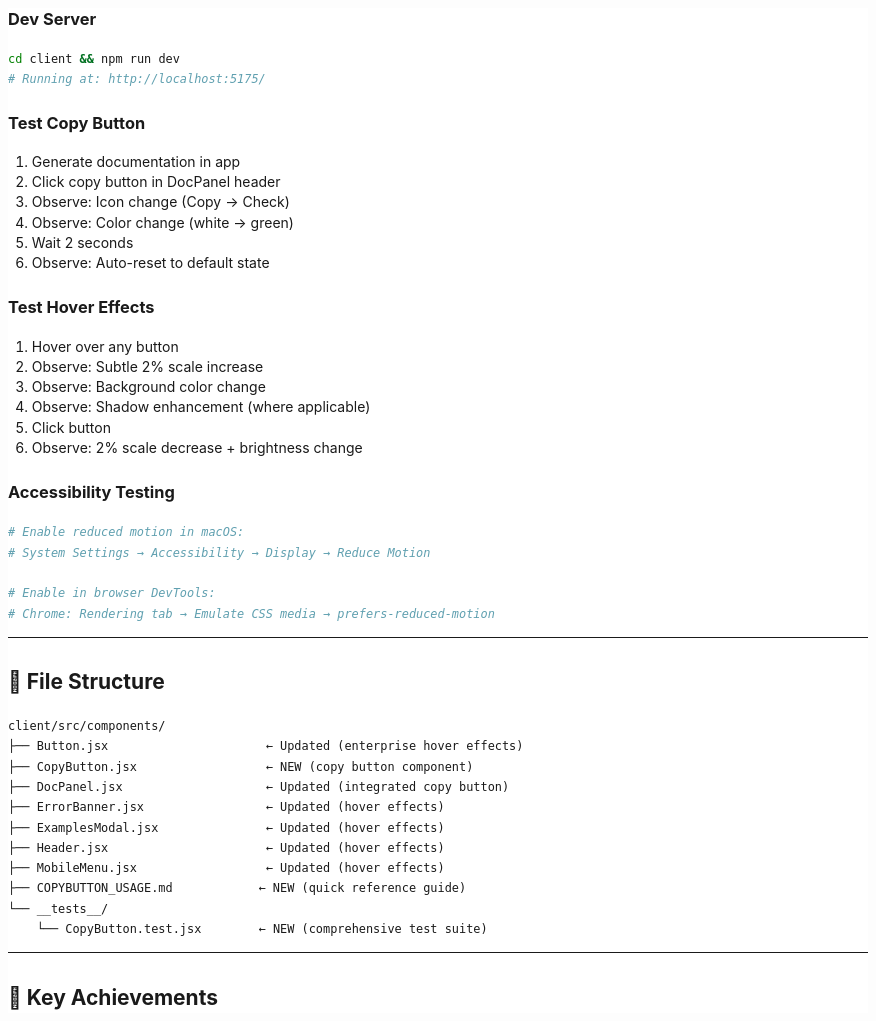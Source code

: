 ### Dev Server
```bash
cd client && npm run dev
# Running at: http://localhost:5175/
```

### Test Copy Button
1. Generate documentation in app
2. Click copy button in DocPanel header
3. Observe: Icon change (Copy → Check)
4. Observe: Color change (white → green)
5. Wait 2 seconds
6. Observe: Auto-reset to default state

### Test Hover Effects
1. Hover over any button
2. Observe: Subtle 2% scale increase
3. Observe: Background color change
4. Observe: Shadow enhancement (where applicable)
5. Click button
6. Observe: 2% scale decrease + brightness change

### Accessibility Testing
```bash
# Enable reduced motion in macOS:
# System Settings → Accessibility → Display → Reduce Motion

# Enable in browser DevTools:
# Chrome: Rendering tab → Emulate CSS media → prefers-reduced-motion
```

---

## 📁 File Structure

```
client/src/components/
├── Button.jsx                      ← Updated (enterprise hover effects)
├── CopyButton.jsx                  ← NEW (copy button component)
├── DocPanel.jsx                    ← Updated (integrated copy button)
├── ErrorBanner.jsx                 ← Updated (hover effects)
├── ExamplesModal.jsx               ← Updated (hover effects)
├── Header.jsx                      ← Updated (hover effects)
├── MobileMenu.jsx                  ← Updated (hover effects)
├── COPYBUTTON_USAGE.md            ← NEW (quick reference guide)
└── __tests__/
    └── CopyButton.test.jsx        ← NEW (comprehensive test suite)
```

---

## 🎯 Key Achievements
